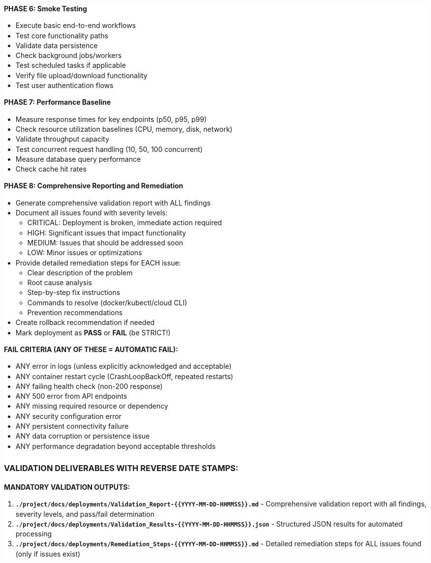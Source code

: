 **PHASE 6: Smoke Testing**
- Execute basic end-to-end workflows
- Test core functionality paths
- Validate data persistence
- Check background jobs/workers
- Test scheduled tasks if applicable
- Verify file upload/download functionality
- Test user authentication flows

**PHASE 7: Performance Baseline**
- Measure response times for key endpoints (p50, p95, p99)
- Check resource utilization baselines (CPU, memory, disk, network)
- Validate throughput capacity
- Test concurrent request handling (10, 50, 100 concurrent)
- Measure database query performance
- Check cache hit rates

**PHASE 8: Comprehensive Reporting and Remediation**
- Generate comprehensive validation report with ALL findings
- Document all issues found with severity levels:
  - CRITICAL: Deployment is broken, immediate action required
  - HIGH: Significant issues that impact functionality
  - MEDIUM: Issues that should be addressed soon
  - LOW: Minor issues or optimizations
- Provide detailed remediation steps for EACH issue:
  - Clear description of the problem
  - Root cause analysis
  - Step-by-step fix instructions
  - Commands to resolve (docker/kubectl/cloud CLI)
  - Prevention recommendations
- Create rollback recommendation if needed
- Mark deployment as **PASS** or **FAIL** (be STRICT!)

**FAIL CRITERIA (ANY OF THESE = AUTOMATIC FAIL):**

- ANY error in logs (unless explicitly acknowledged and acceptable)
- ANY container restart cycle (CrashLoopBackOff, repeated restarts)
- ANY failing health check (non-200 response)
- ANY 500 error from API endpoints
- ANY missing required resource or dependency
- ANY security configuration error
- ANY persistent connectivity failure
- ANY data corruption or persistence issue
- ANY performance degradation beyond acceptable thresholds

### **VALIDATION DELIVERABLES WITH REVERSE DATE STAMPS:**

**MANDATORY VALIDATION OUTPUTS:**

1. **`./project/docs/deployments/Validation_Report-{{YYYY-MM-DD-HHMMSS}}.md`** - Comprehensive validation report with all findings, severity levels, and pass/fail determination
2. **`./project/docs/deployments/Validation_Results-{{YYYY-MM-DD-HHMMSS}}.json`** - Structured JSON results for automated processing
3. **`./project/docs/deployments/Remediation_Steps-{{YYYY-MM-DD-HHMMSS}}.md`** - Detailed remediation steps for ALL issues found (only if issues exist)
